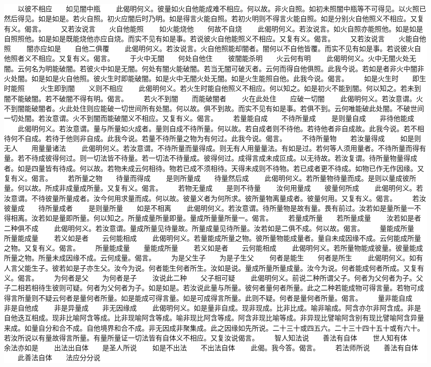 　　以彼不相应　　如见闇中瓶
　　此偈明何义。彼量如火自他能成难不相应。何以故。非火自照。如初未照闇中瓶等不可得见。以火照已然后得见。如是如是。若火自照。初火应闇后时乃明。如是得言火能自照。若初火明则不得言火能自照。如是分别火自他照义不相应。又复有义。偈言。
　　又若汝说言　　火自他能照
　　如火能烧他　　何故不自烧
　　此偈明何义。若汝说言。如火自照亦能照他。如是如是自照照他。如是如是既能烧他亦应自烧。而实不见有如是事。若说彼火自他能照义不相应。又复有义。偈言。
　　又若汝说言　　火能自他照
　　闇亦应如是　　自他二俱覆
　　此偈明何义。若汝说言。火自他照能却闇者。闇何以不自他皆覆。而实不见有如是事。若说彼火自他照者义不相应。又复有义。偈言。
　　于火中无闇　　何处自他住
　　彼闇能杀明　　火云何有明
　　此偈明何义。火中无闇火处无闇。云何名为明能破闇。若彼火中如是无闇。何处有闇火能破闇。若当无闇可破灭者。云何而得自他俱照。此我今说。若如是者非火中闇非火处闇。如是如是火自他照。彼火生时即能破闇。如是火中无闇火处无闇。如是火生能照自他。此我今说。偈言。
　　如是火生时　　即生时能照
　　火生即到闇　　义则不相应
　　此偈明何义。若火生时能自他照义不相应。何以知之。如是初火不能到闇。何以知之。若未到闇不能破闇。若不破闇不得有明。偈言。
　　若火不到闇　　而能破闇者
　　火在此处住　　应破一切闇
　　此偈明何义。若汝意谓。火不到闇能破闇者。火此处住则应能破一切世间所有处闇。何以故。俱不到故。而实不见有如是事。若俱不到。云何唯能破此处闇。不破世间一切处闇。若汝意谓。火不到闇而能破闇义不相应。又复有义。偈言。
　　若量能自成　　不待所量成
　　是则量自成　　非待他能成
　　此偈明何义。若汝意谓。量与所量如火成者。量则自成不待所量。何以故。若自成者则不待他。若待他者非自成故。此我今说。若不相待何不自成。若待于他则非自成。此我今说。若量不待所量之物为有何过。此我今说。偈言。
　　不待所量物　　若汝量得成
　　如是则无人　　用量量诸法
　　此偈明何义。若汝意谓。不待所量而量得成。则无有人用量量法。有如是过。若何等人须用量者。不待所量而得有量。若不待成彼得何过。则一切法皆不待量。若一切法不待量成。彼得何过。成得言成未成叵成。以无待故。若汝复谓。待所量物量得成者。如是四量皆有待成。何以故。若物未成云何相待。物若已成不须相待。天得未成则不待物。若已成者更不待成。如物已作无作因缘。又复有义。偈言。
　　若所量之物　　待量而得成
　　是则所量成　　待量然后成
　　此偈明何义。若所量物待量而成。是则以量成彼所量。何以故。所成非成量成所量。又复有义。偈言。
　　若物无量成　　是则不待量
　　汝何用量成　　彼量何所成
　　此偈明何义。若汝意谓。不待彼量所量成者。汝今何用求量而成。何以故。彼量义者为何所求。彼所量物离量成者。彼量何用。又复有义。偈言。
　　若汝彼量成　　待所量成者
　　是则量所量　　如是不相离
　　此偈明何义。若汝意谓。待所量物是故有量。畏有前过。汝若如是量所量一不得相离。汝若如是量即所量。何以知之。所量成量所量即量。量成所量量所量一。偈言。
　　若量成所量　　若所量成量
　　汝若如是者　　二种俱不成
　　此偈明何义。若汝意谓。量成所量见待量故。所量成量见待所量。汝若如是二俱不成。何以故。偈言。
　　量能成所量　　所量能成量
　　若义如是者　　云何能相成
　　此偈明何义。若量能成所量之物。彼所量物能成量者。量自未成因缘不成。云何能成所量之物。又复有义。偈言。
　　所量能成量　　量能成所量
　　若义如是者　　云何能相成
　　此偈明何义。若所量物能成彼量。彼量能成所量之物。所量未成因缘不成。云何成量。偈言。
　　为是父生子　　为是子生父
　　何者是能生　　何者是所生
　　此偈明何义。如有人言父能生子。彼若如是子亦生父。汝今为说。何者能生何者所生。汝如是说。量成所量所量成量。汝今为说。何者能成何者所成。又复有义。偈言。
　　为何者是父　　为何者是子
　　汝说此二种　　父子相可疑
　　此偈明何义。前说二种所谓父子。何者为父何者为子。父子二相若相待生彼则可疑。何者为父何者为子。如是如是。若汝说此量与所量。彼何者量何者所量。此之二种若能成物可得言量。若物可成得言所量则不疑云何者是量何者所量。如是能成可得言量。如是可成得言所量。此则不疑。何者是量何者所量。偈言。
　　量非能自成　　非是自他成
　　非是异量成　　非无因缘成
　　此偈明何义。如是量非自成。现非现成。比非比成。喻非喻成。阿含亦尔非阿含成。非是自他迭互相成。现非比喻阿含等成。比非现喻阿含等成。喻非现比阿含等成。阿含非现比喻等成。非异现比譬喻阿含别有现比譬喻阿含异量来成。如量自分和合不成。自他境界和合不成。非无因成非聚集成。此之因缘如先所说。二十三十或四五六。二十三十四十五十或有六十。若汝所说以有量故得言所量。有量所量证一切法皆有自体义不相应。又复汝说偈言。
　　智人知法说　　善法有自体
　　世人知有体　　余法亦如是
　　出法出自体　　是圣人所说
　　如是不出法　　不出法自体
　　此偈。我今答。偈言。
　　若法师所说　　善法有自体
　　此善法自体　　法应分分说